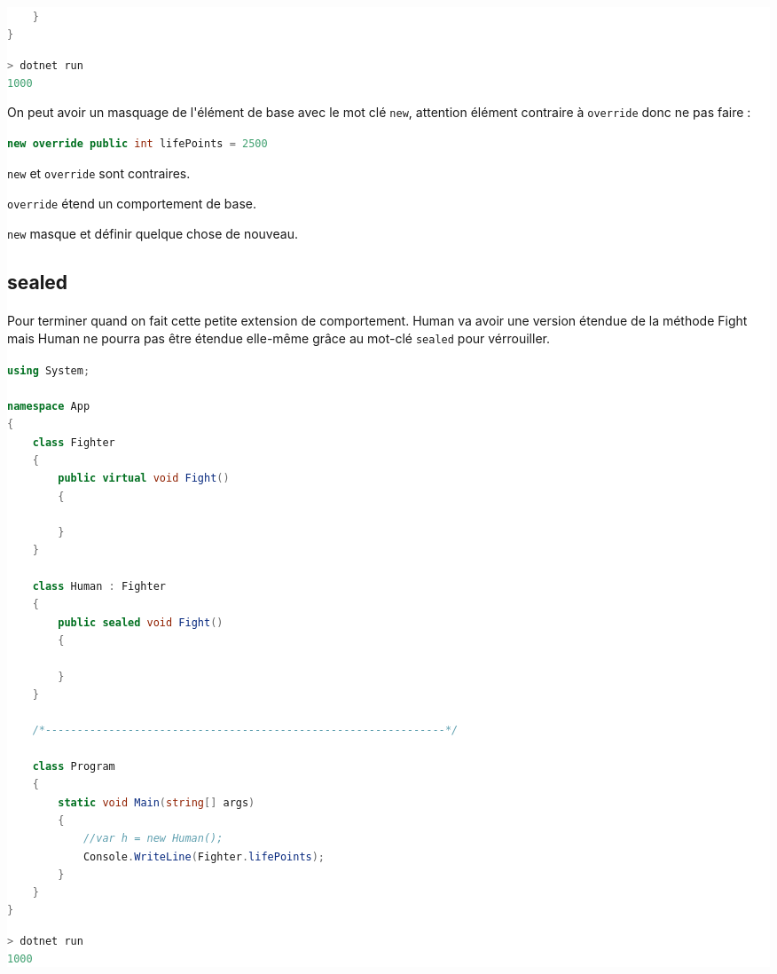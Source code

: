 ```cs
    }
}
```
```powershell
> dotnet run
1000
```

On peut avoir un masquage de l'élément de base avec le mot clé `new`, attention élément contraire à `override` donc ne pas faire :

```cs
new override public int lifePoints = 2500
```

`new` et `override` sont contraires.

`override` étend un comportement de base.

`new` masque et définir quelque chose de nouveau.

## sealed

Pour terminer quand on fait cette petite extension de comportement. Human va avoir une version étendue de la méthode Fight mais Human ne pourra pas être étendue elle-même grâce au mot-clé `sealed` pour vérrouiller.

```cs
using System;

namespace App
{
    class Fighter
    {
        public virtual void Fight()
        {

        }
    }
    
    class Human : Fighter
    {
        public sealed void Fight()
        {

        }
    }

    /*---------------------------------------------------------------*/

    class Program
    {
        static void Main(string[] args)
        {
            //var h = new Human();
            Console.WriteLine(Fighter.lifePoints);
        }
    }
}
```
```powershell
> dotnet run
1000
```
